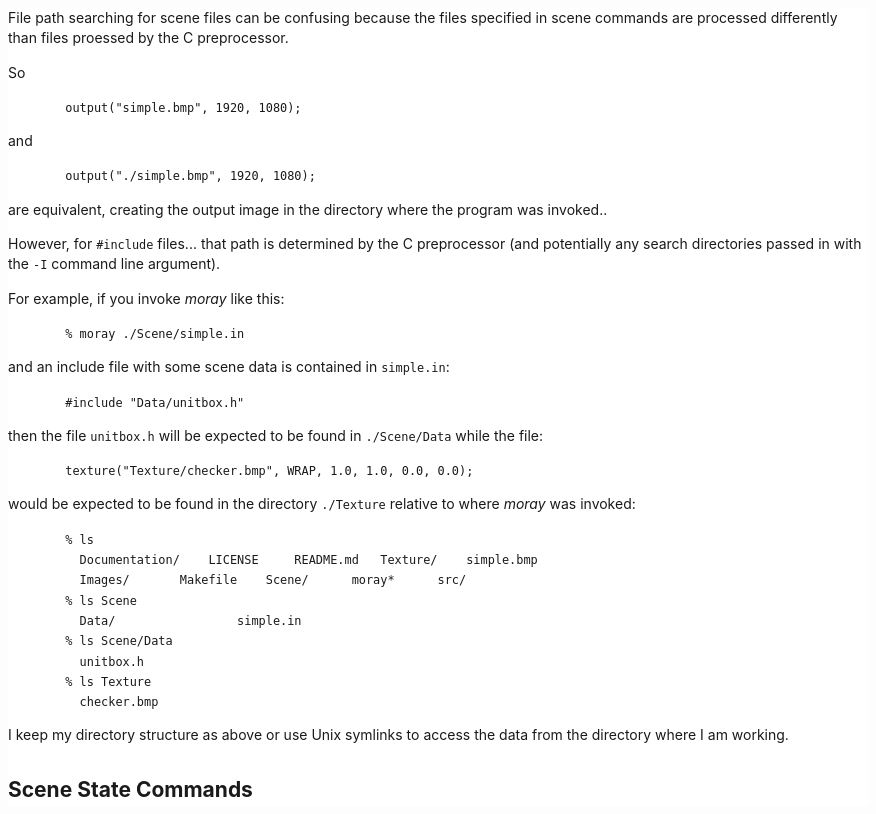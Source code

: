 File path searching for scene files can be confusing because the files
specified in scene commands are processed differently than files proessed by
the C preprocessor.

So

```
        output("simple.bmp", 1920, 1080);
```

and

```
        output("./simple.bmp", 1920, 1080);
```

are equivalent, creating the output image in the directory where the program was invoked..

However, for `#include` files... that path is determined by the C preprocessor 
(and potentially any search directories passed in with the `-I` command line argument).
 
For example, if you invoke *moray* like this:

```
        % moray ./Scene/simple.in
```

and an include file with some scene data is contained in `simple.in`:

```
        #include "Data/unitbox.h"
```
then the file `unitbox.h` will be expected to be found in `./Scene/Data` while
the file:

```
        texture("Texture/checker.bmp", WRAP, 1.0, 1.0, 0.0, 0.0);
```

would be expected to be found in the directory `./Texture` relative to where
*moray* was invoked:

```
        % ls
          Documentation/	LICENSE		README.md	Texture/	simple.bmp
          Images/		Makefile	Scene/		moray*		src/
        % ls Scene
          Data/                 simple.in
        % ls Scene/Data
          unitbox.h
        % ls Texture
          checker.bmp
```

I keep my directory structure as above or use Unix symlinks to access the data from the
directory where I am working.


## Scene State Commands
